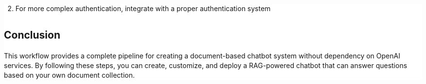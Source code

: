 2. For more complex authentication, integrate with a proper authentication system

## Conclusion

This workflow provides a complete pipeline for creating a document-based chatbot system without dependency on OpenAI services. By following these steps, you can create, customize, and deploy a RAG-powered chatbot that can answer questions based on your own document collection.

